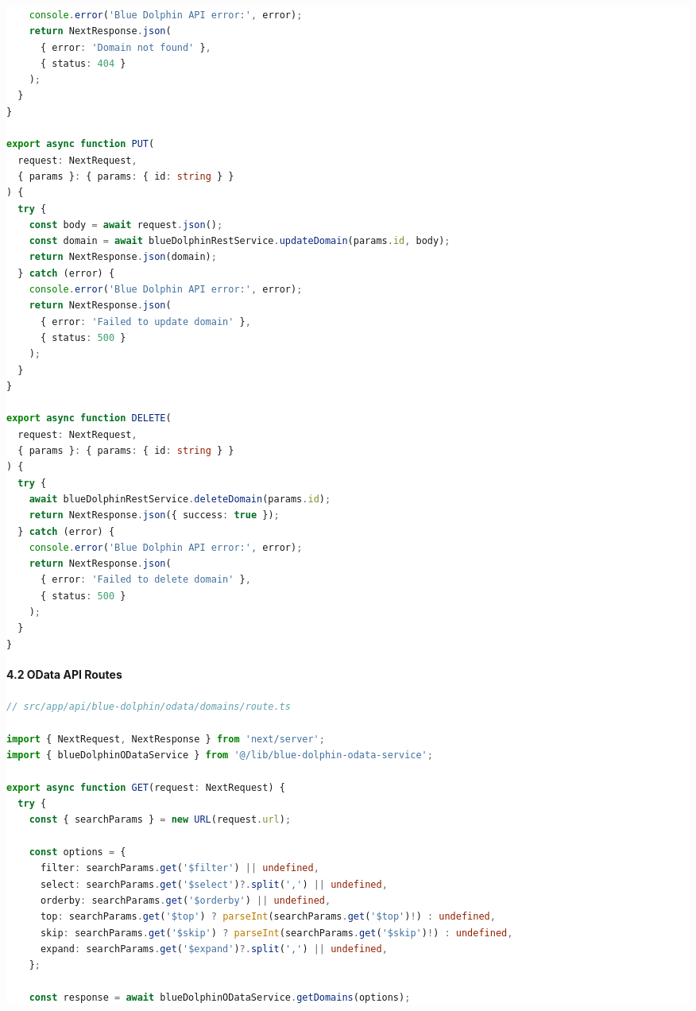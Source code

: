 ```typescript
    console.error('Blue Dolphin API error:', error);
    return NextResponse.json(
      { error: 'Domain not found' },
      { status: 404 }
    );
  }
}

export async function PUT(
  request: NextRequest,
  { params }: { params: { id: string } }
) {
  try {
    const body = await request.json();
    const domain = await blueDolphinRestService.updateDomain(params.id, body);
    return NextResponse.json(domain);
  } catch (error) {
    console.error('Blue Dolphin API error:', error);
    return NextResponse.json(
      { error: 'Failed to update domain' },
      { status: 500 }
    );
  }
}

export async function DELETE(
  request: NextRequest,
  { params }: { params: { id: string } }
) {
  try {
    await blueDolphinRestService.deleteDomain(params.id);
    return NextResponse.json({ success: true });
  } catch (error) {
    console.error('Blue Dolphin API error:', error);
    return NextResponse.json(
      { error: 'Failed to delete domain' },
      { status: 500 }
    );
  }
}
```

#### 4.2 OData API Routes

```typescript
// src/app/api/blue-dolphin/odata/domains/route.ts

import { NextRequest, NextResponse } from 'next/server';
import { blueDolphinODataService } from '@/lib/blue-dolphin-odata-service';

export async function GET(request: NextRequest) {
  try {
    const { searchParams } = new URL(request.url);
    
    const options = {
      filter: searchParams.get('$filter') || undefined,
      select: searchParams.get('$select')?.split(',') || undefined,
      orderby: searchParams.get('$orderby') || undefined,
      top: searchParams.get('$top') ? parseInt(searchParams.get('$top')!) : undefined,
      skip: searchParams.get('$skip') ? parseInt(searchParams.get('$skip')!) : undefined,
      expand: searchParams.get('$expand')?.split(',') || undefined,
    };

    const response = await blueDolphinODataService.getDomains(options);
```